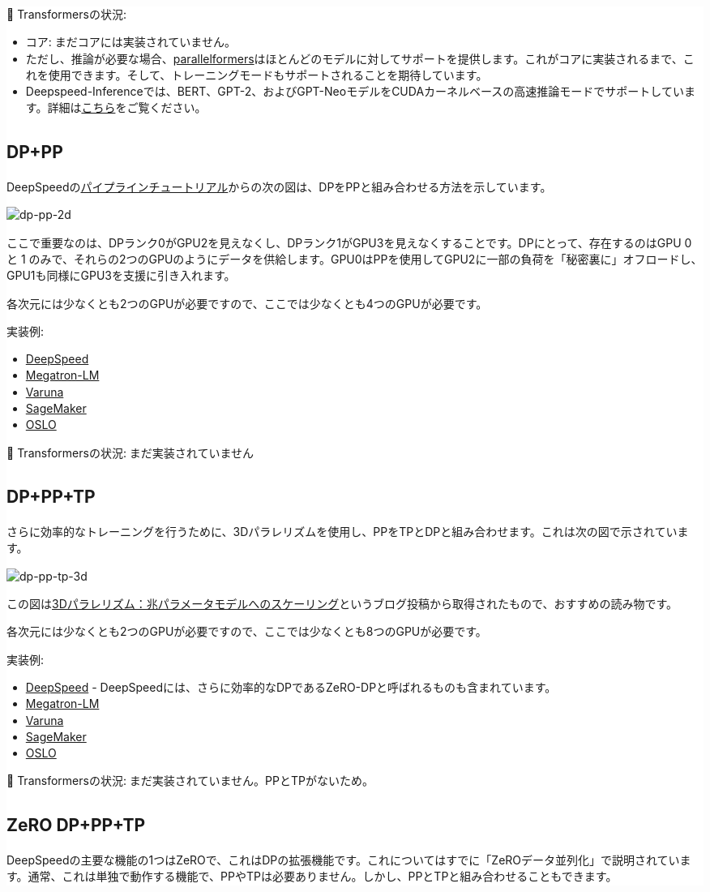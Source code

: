 🤗 Transformersの状況:
- コア: まだコアには実装されていません。
- ただし、推論が必要な場合、[parallelformers](https://github.com/tunib-ai/parallelformers)はほとんどのモデルに対してサポートを提供します。これがコアに実装されるまで、これを使用できます。そして、トレーニングモードもサポートされることを期待しています。
- Deepspeed-Inferenceでは、BERT、GPT-2、およびGPT-NeoモデルをCUDAカーネルベースの高速推論モードでサポートしています。詳細は[こちら](https://www.deepspeed.ai/tutorials/inference-tutorial/)をご覧ください。

## DP+PP

DeepSpeedの[パイプラインチュートリアル](https://www.deepspeed.ai/tutorials/pipeline/)からの次の図は、DPをPPと組み合わせる方法を示しています。

![dp-pp-2d](https://huggingface.co/datasets/huggingface/documentation-images/resolve/main/parallelism-zero-dp-pp.png)

ここで重要なのは、DPランク0がGPU2を見えなくし、DPランク1がGPU3を見えなくすることです。DPにとって、存在するのはGPU 0 と 1 のみで、それらの2つのGPUのようにデータを供給します。GPU0はPPを使用してGPU2に一部の負荷を「秘密裏に」オフロードし、GPU1も同様にGPU3を支援に引き入れます。

各次元には少なくとも2つのGPUが必要ですので、ここでは少なくとも4つのGPUが必要です。

実装例:
- [DeepSpeed](https://github.com/microsoft/DeepSpeed)
- [Megatron-LM](https://github.com/NVIDIA/Megatron-LM)
- [Varuna](https://github.com/microsoft/varuna)
- [SageMaker](https://arxiv.org/abs/2111.05972)
- [OSLO](https://github.com/tunib-ai/oslo)

🤗 Transformersの状況: まだ実装されていません

## DP+PP+TP

さらに効率的なトレーニングを行うために、3Dパラレリズムを使用し、PPをTPとDPと組み合わせます。これは次の図で示されています。

![dp-pp-tp-3d](https://huggingface.co/datasets/huggingface/documentation-images/resolve/main/parallelism-deepspeed-3d.png)

この図は[3Dパラレリズム：兆パラメータモデルへのスケーリング](https://www.microsoft.com/en-us/research/blog/deepspeed-extreme-scale-model-training-for-everyone/)というブログ投稿から取得されたもので、おすすめの読み物です。

各次元には少なくとも2つのGPUが必要ですので、ここでは少なくとも8つのGPUが必要です。

実装例:
- [DeepSpeed](https://github.com/microsoft/DeepSpeed) - DeepSpeedには、さらに効率的なDPであるZeRO-DPと呼ばれるものも含まれています。
- [Megatron-LM](https://github.com/NVIDIA/Megatron-LM)
- [Varuna](https://github.com/microsoft/varuna)
- [SageMaker](https://arxiv.org/abs/2111.05972)
- [OSLO](https://github.com/tunib-ai/oslo)

🤗 Transformersの状況: まだ実装されていません。PPとTPがないため。

## ZeRO DP+PP+TP

DeepSpeedの主要な機能の1つはZeROで、これはDPの拡張機能です。これについてはすでに「ZeROデータ並列化」で説明されています。通常、これは単独で動作する機能で、PPやTPは必要ありません。しかし、PPとTPと組み合わせることもできます。
